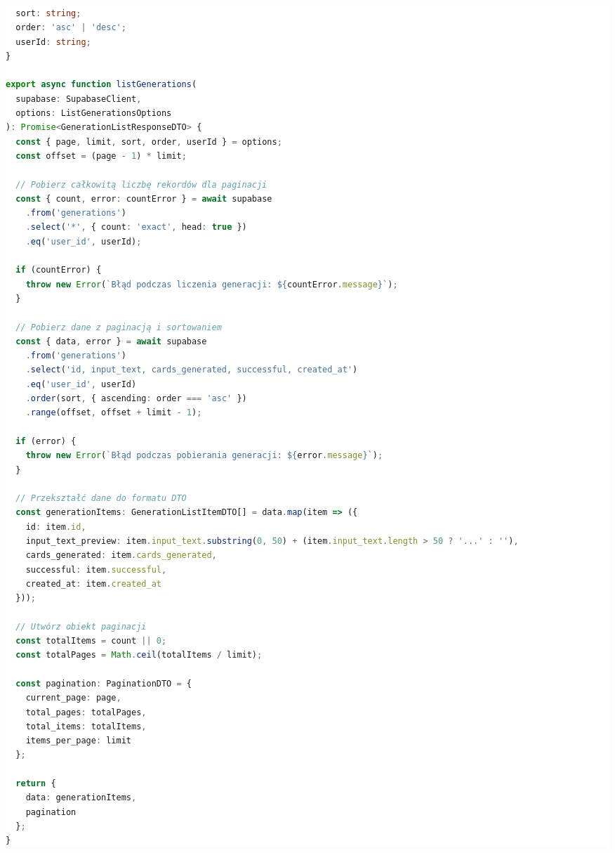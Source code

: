 ```typescript
  sort: string;
  order: 'asc' | 'desc';
  userId: string;
}

export async function listGenerations(
  supabase: SupabaseClient,
  options: ListGenerationsOptions
): Promise<GenerationListResponseDTO> {
  const { page, limit, sort, order, userId } = options;
  const offset = (page - 1) * limit;
  
  // Pobierz całkowitą liczbę rekordów dla paginacji
  const { count, error: countError } = await supabase
    .from('generations')
    .select('*', { count: 'exact', head: true })
    .eq('user_id', userId);
    
  if (countError) {
    throw new Error(`Błąd podczas liczenia generacji: ${countError.message}`);
  }
  
  // Pobierz dane z paginacją i sortowaniem
  const { data, error } = await supabase
    .from('generations')
    .select('id, input_text, cards_generated, successful, created_at')
    .eq('user_id', userId)
    .order(sort, { ascending: order === 'asc' })
    .range(offset, offset + limit - 1);
    
  if (error) {
    throw new Error(`Błąd podczas pobierania generacji: ${error.message}`);
  }
  
  // Przekształć dane do formatu DTO
  const generationItems: GenerationListItemDTO[] = data.map(item => ({
    id: item.id,
    input_text_preview: item.input_text.substring(0, 50) + (item.input_text.length > 50 ? '...' : ''),
    cards_generated: item.cards_generated,
    successful: item.successful,
    created_at: item.created_at
  }));
  
  // Utwórz obiekt paginacji
  const totalItems = count || 0;
  const totalPages = Math.ceil(totalItems / limit);
  
  const pagination: PaginationDTO = {
    current_page: page,
    total_pages: totalPages,
    total_items: totalItems,
    items_per_page: limit
  };
  
  return {
    data: generationItems,
    pagination
  };
}
```
